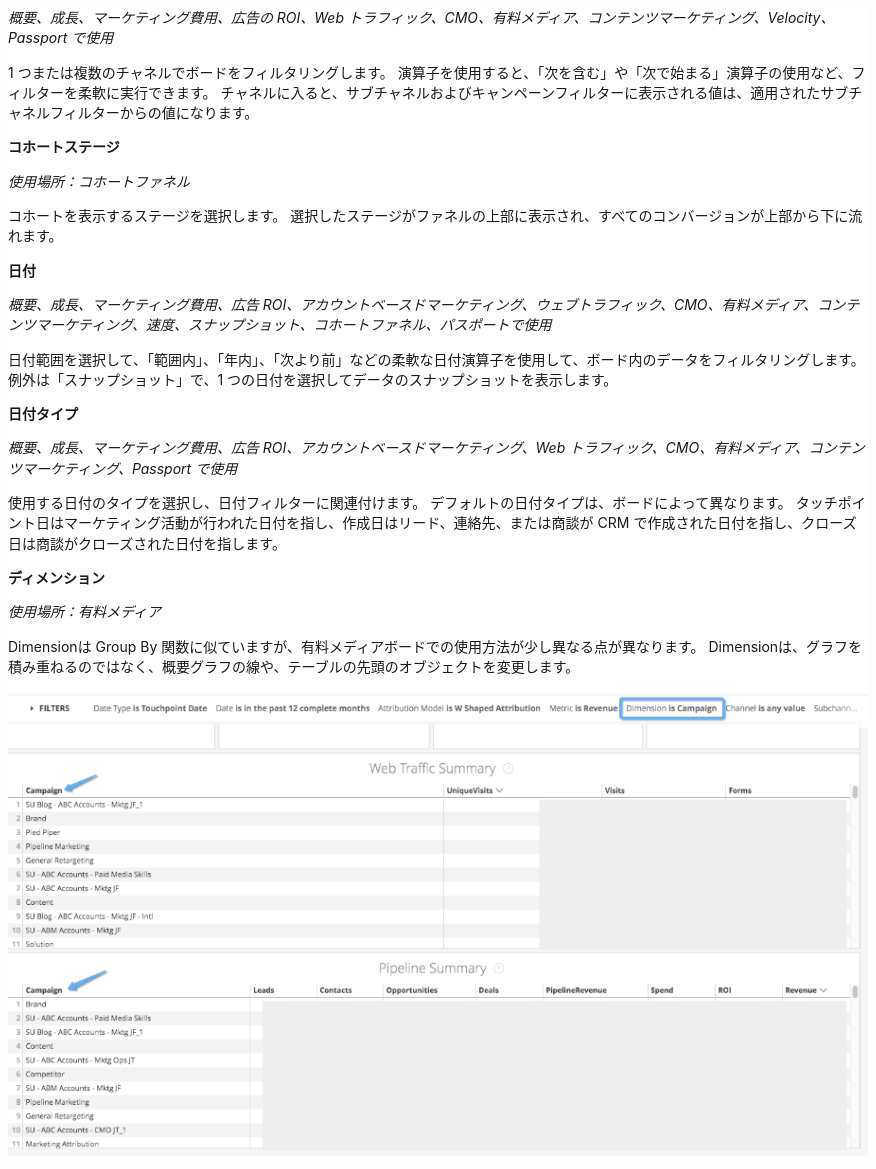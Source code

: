 _概要、成長、マーケティング費用、広告の ROI、Web トラフィック、CMO、有料メディア、コンテンツマーケティング、Velocity、Passport で使用_

1 つまたは複数のチャネルでボードをフィルタリングします。 演算子を使用すると、「次を含む」や「次で始まる」演算子の使用など、フィルターを柔軟に実行できます。 チャネルに入ると、サブチャネルおよびキャンペーンフィルターに表示される値は、適用されたサブチャネルフィルターからの値になります。

**コホートステージ**

_使用場所：コホートファネル_

コホートを表示するステージを選択します。 選択したステージがファネルの上部に表示され、すべてのコンバージョンが上部から下に流れます。

**日付**

_概要、成長、マーケティング費用、広告 ROI、アカウントベースドマーケティング、ウェブトラフィック、CMO、有料メディア、コンテンツマーケティング、速度、スナップショット、コホートファネル、パスポートで使用_

日付範囲を選択して、「範囲内」、「年内」、「次より前」などの柔軟な日付演算子を使用して、ボード内のデータをフィルタリングします。 例外は「スナップショット」で、1 つの日付を選択してデータのスナップショットを表示します。

**日付タイプ**

_概要、成長、マーケティング費用、広告 ROI、アカウントベースドマーケティング、Web トラフィック、CMO、有料メディア、コンテンツマーケティング、Passport で使用_

使用する日付のタイプを選択し、日付フィルターに関連付けます。 デフォルトの日付タイプは、ボードによって異なります。 タッチポイント日はマーケティング活動が行われた日付を指し、作成日はリード、連絡先、または商談が CRM で作成された日付を指し、クローズ日は商談がクローズされた日付を指します。

**ディメンション**

_使用場所：有料メディア_

Dimensionは Group By 関数に似ていますが、有料メディアボードでの使用方法が少し異なる点が異なります。 Dimensionは、グラフを積み重ねるのではなく、概要グラフの線や、テーブルの先頭のオブジェクトを変更します。

![](assets/1.png)
